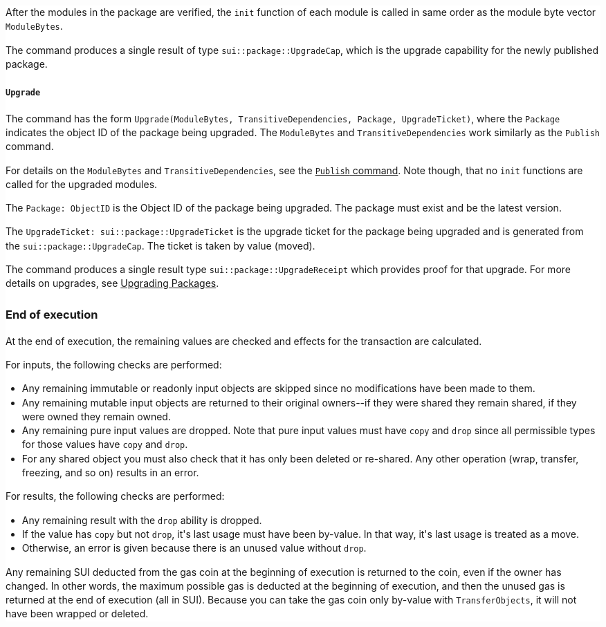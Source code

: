 After the modules in the package are verified, the `init` function of each module is called in same order as the module byte vector `ModuleBytes`.

The command produces a single result of type `sui::package::UpgradeCap`, which is the upgrade capability for the newly published package.

#### `Upgrade` [​](https://docs.sui.io/concepts/transactions/prog-txn-blocks\#upgrade "Direct link to upgrade")

The command has the form `Upgrade(ModuleBytes, TransitiveDependencies, Package, UpgradeTicket)`, where the `Package` indicates the object ID of the package being upgraded. The `ModuleBytes` and `TransitiveDependencies` work similarly as the `Publish` command.

For details on the `ModuleBytes` and `TransitiveDependencies`, see the [`Publish` command](https://docs.sui.io/concepts/transactions/prog-txn-blocks#publish). Note though, that no `init` functions are called for the upgraded modules.

The `Package: ObjectID` is the Object ID of the package being upgraded. The package must exist and be the latest version.

The `UpgradeTicket: sui::package::UpgradeTicket` is the upgrade ticket for the package being upgraded and is generated from the `sui::package::UpgradeCap`. The ticket is taken by value (moved).

The command produces a single result type `sui::package::UpgradeReceipt` which provides proof for that upgrade. For more details on upgrades, see [Upgrading Packages](https://docs.sui.io/concepts/sui-move-concepts/packages/upgrade).

### End of execution [​](https://docs.sui.io/concepts/transactions/prog-txn-blocks\#end-of-execution "Direct link to End of execution")

At the end of execution, the remaining values are checked and effects for the transaction are calculated.

For inputs, the following checks are performed:

- Any remaining immutable or readonly input objects are skipped since no modifications have been made to them.
- Any remaining mutable input objects are returned to their original owners--if they were shared they remain shared, if they were owned they remain owned.
- Any remaining pure input values are dropped. Note that pure input values must have `copy` and `drop` since all permissible types for those values have `copy` and `drop`.
- For any shared object you must also check that it has only been deleted or re-shared. Any other operation (wrap, transfer, freezing, and so on) results in an error.

For results, the following checks are performed:

- Any remaining result with the `drop` ability is dropped.
- If the value has `copy` but not `drop`, it's last usage must have been by-value. In that way, it's last usage is treated as a move.
- Otherwise, an error is given because there is an unused value without `drop`.

Any remaining SUI deducted from the gas coin at the beginning of execution is returned to the coin, even if the owner has changed. In other words, the maximum possible gas is deducted at the beginning of execution, and then the unused gas is returned at the end of execution (all in SUI). Because you can take the gas coin only by-value with `TransferObjects`, it will not have been wrapped or deleted.
